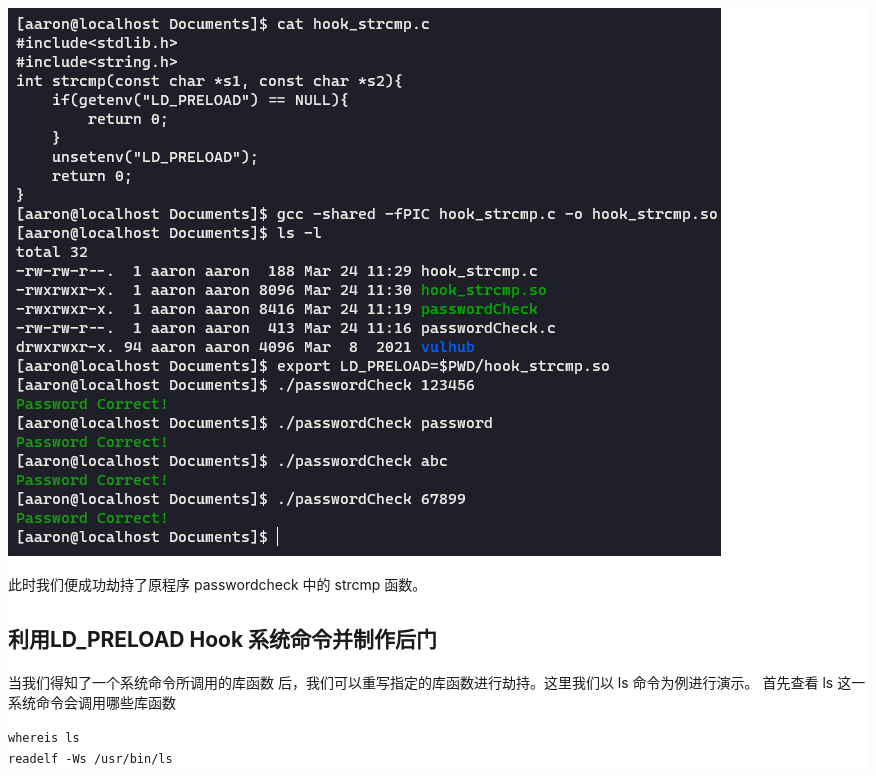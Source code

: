 ![image.png](./LD_PRELOAD深入浅出.assets/2023_06_06_10_11_57_tbXgLDj7.png)

此时我们便成功劫持了原程序 passwordcheck 中的 strcmp 函数。

## 利用LD_PRELOAD Hook 系统命令并制作后门
当我们得知了一个系统命令所调用的库函数 后，我们可以重写指定的库函数进行劫持。这里我们以 ls 命令为例进行演示。
首先查看 ls 这一系统命令会调用哪些库函数
```shell
whereis ls
readelf -Ws /usr/bin/ls
```